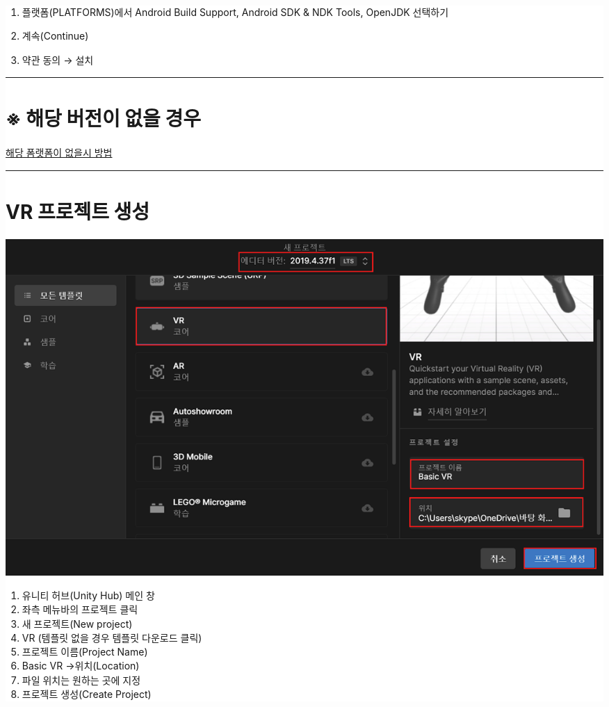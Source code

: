 1. 플랫폼(PLATFORMS)에서
 Android Build Support, Android SDK & NDK Tools, OpenJDK 선택하기 
 2.  계속(Continue)

3. 약관 동의 → 설치

---
# ※ 해당 버전이 없을 경우
<div>
<a target="_blank" href="https: //github.com/whj11201/whj11201.github.io/blob/main/Unityinstalls.md">해당 폼랫폼이 없을시 방법</a> 
</div>

---

# VR 프로젝트 생성

![bg left height:4in](../../marp_images/vr/image16.png)
1. 유니티 허브(Unity Hub) 메인 창
2. 좌측 메뉴바의 프로젝트 클릭
3. 새 프로젝트(New project)
4. VR (템플릿 없을 경우 템플릿 다운로드 클릭)
5. 프로젝트 이름(Project Name)
6. Basic VR  →위치(Location) 
7. 파일 위치는 원하는 곳에 지정
8. 프로젝트 생성(Create Project) 

